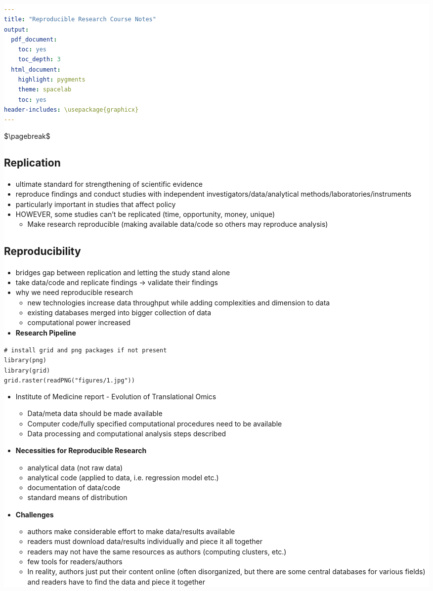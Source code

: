 ```yaml
---
title: "Reproducible Research Course Notes"
output:
  pdf_document:
    toc: yes
    toc_depth: 3
  html_document:
    highlight: pygments
    theme: spacelab
    toc: yes
header-includes: \usepackage{graphicx}
---
```

$\pagebreak$

## Replication
* ultimate standard for strengthening of scientific evidence
* reproduce findings and conduct studies with independent investigators/data/analytical methods/laboratories/instruments
* particularly important in studies that affect policy
* HOWEVER, some studies can’t be replicated (time, opportunity, money, unique)
	* Make research reproducible (making available data/code so others may reproduce analysis)

## Reproducibility
* bridges gap between replication and letting the study stand alone
* take data/code and replicate findings $\rightarrow$ validate their findings
* why we need reproducible research
	* new technologies increase data throughput while adding complexities and dimension to data
	* existing databases merged into bigger collection of data
	* computational power increased
* **Research Pipeline**

```{r fig.height = 5, fig.width = 7, fig.align='center', echo=FALSE}
# install grid and png packages if not present
library(png)
library(grid)
grid.raster(readPNG("figures/1.jpg"))
```

* Institute of Medicine report - Evolution of Translational Omics
	* Data/meta data should be made available
	* Computer code/fully specified computational procedures need to be available
	* Data processing  and computational analysis steps described

* **Necessities for Reproducible Research**
	* analytical data (not raw data)
	* analytical code (applied to data, i.e. regression model etc.)
	* documentation of data/code
	* standard means of distribution

* **Challenges**
	* authors make considerable effort to make data/results available
	* readers must download data/results individually and piece it all together
	* readers may not have the same resources as authors (computing clusters, etc.)
	* few tools for readers/authors
	* In reality, authors just put their content online (often disorganized, but there are some central databases for various fields) and readers have to find the data and piece it together
